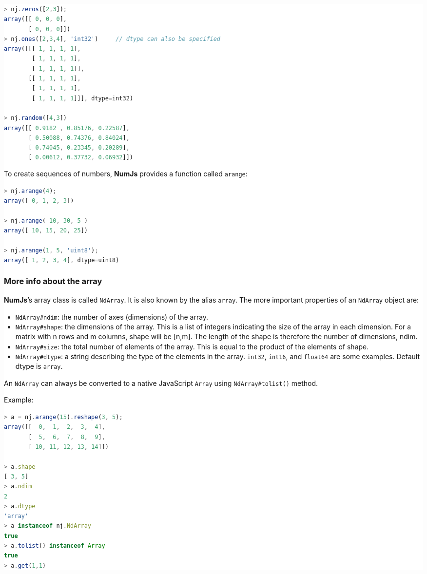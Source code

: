 ```ts
> nj.zeros([2,3]);
array([[ 0, 0, 0],
       [ 0, 0, 0]])
> nj.ones([2,3,4], 'int32')     // dtype can also be specified
array([[[ 1, 1, 1, 1],
        [ 1, 1, 1, 1],
        [ 1, 1, 1, 1]],
       [[ 1, 1, 1, 1],
        [ 1, 1, 1, 1],
        [ 1, 1, 1, 1]]], dtype=int32)

> nj.random([4,3])
array([[ 0.9182 , 0.85176, 0.22587],
       [ 0.50088, 0.74376, 0.84024],
       [ 0.74045, 0.23345, 0.20289],
       [ 0.00612, 0.37732, 0.06932]])
```

To create sequences of numbers, __NumJs__ provides a function called `arange`:

```ts
> nj.arange(4);
array([ 0, 1, 2, 3])

> nj.arange( 10, 30, 5 )
array([ 10, 15, 20, 25])

> nj.arange(1, 5, 'uint8');
array([ 1, 2, 3, 4], dtype=uint8)
```

### More info about the array

__NumJs__’s array class is called `NdArray`. It is also known by the alias `array`. The more important properties of an `NdArray` object are:
 - `NdArray#ndim`: the number of axes (dimensions) of the array.
 - `NdArray#shape`: the dimensions of the array. This is a list of integers indicating the size of the array in each dimension. For a matrix with n rows and m columns, shape will be [n,m]. The length of the shape is therefore the number of dimensions, ndim.
 - `NdArray#size`: the total number of elements of the array. This is equal to the product of the elements of shape.
 - `NdArray#dtype`: a string describing the type of the elements in the array. `int32`, `int16`, and `float64` are some examples. Default dtype is `array`.

An `NdArray` can always be converted to a native JavaScript `Array` using `NdArray#tolist()` method.


Example:
```ts
> a = nj.arange(15).reshape(3, 5);
array([[  0,  1,  2,  3,  4],
       [  5,  6,  7,  8,  9],
       [ 10, 11, 12, 13, 14]])

> a.shape
[ 3, 5]
> a.ndim
2
> a.dtype
'array'
> a instanceof nj.NdArray
true
> a.tolist() instanceof Array
true
> a.get(1,1)
```